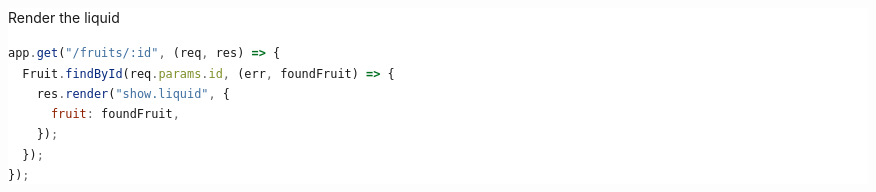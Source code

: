 Render the liquid

```javascript
app.get("/fruits/:id", (req, res) => {
  Fruit.findById(req.params.id, (err, foundFruit) => {
    res.render("show.liquid", {
      fruit: foundFruit,
    });
  });
});
```
